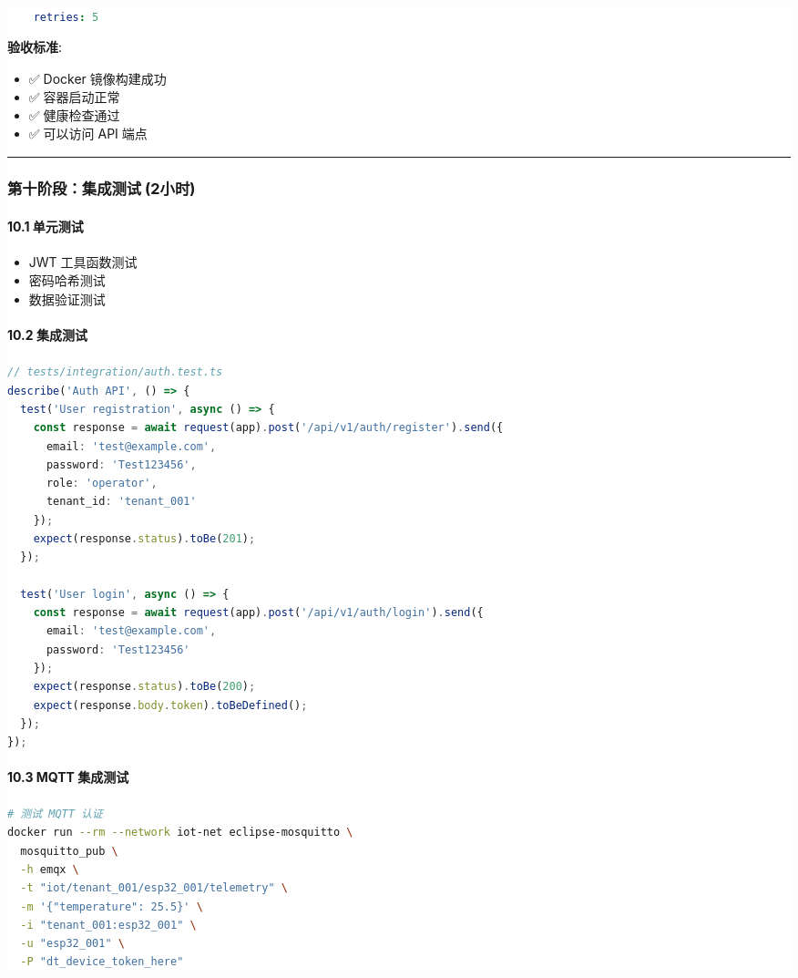 ```yaml
    retries: 5
```

**验收标准**:

- ✅ Docker 镜像构建成功
- ✅ 容器启动正常
- ✅ 健康检查通过
- ✅ 可以访问 API 端点

---

### 第十阶段：集成测试 (2小时)

#### 10.1 单元测试

- JWT 工具函数测试
- 密码哈希测试
- 数据验证测试

#### 10.2 集成测试

```typescript
// tests/integration/auth.test.ts
describe('Auth API', () => {
  test('User registration', async () => {
    const response = await request(app).post('/api/v1/auth/register').send({
      email: 'test@example.com',
      password: 'Test123456',
      role: 'operator',
      tenant_id: 'tenant_001'
    });
    expect(response.status).toBe(201);
  });

  test('User login', async () => {
    const response = await request(app).post('/api/v1/auth/login').send({
      email: 'test@example.com',
      password: 'Test123456'
    });
    expect(response.status).toBe(200);
    expect(response.body.token).toBeDefined();
  });
});
```

#### 10.3 MQTT 集成测试

```bash
# 测试 MQTT 认证
docker run --rm --network iot-net eclipse-mosquitto \
  mosquitto_pub \
  -h emqx \
  -t "iot/tenant_001/esp32_001/telemetry" \
  -m '{"temperature": 25.5}' \
  -i "tenant_001:esp32_001" \
  -u "esp32_001" \
  -P "dt_device_token_here"
```
